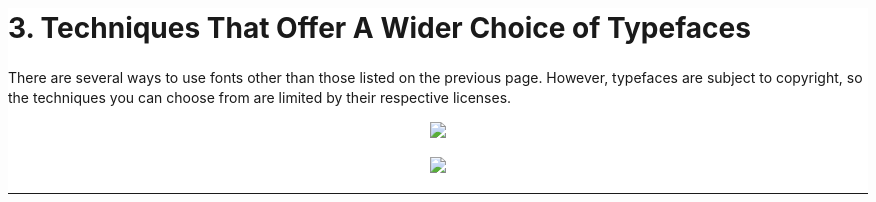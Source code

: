 # 3. Techniques That Offer A Wider Choice of Typefaces

There are several ways to use fonts other than those listed on the previous page. However, typefaces are subject to copyright, so the techniques you can choose from are limited by their respective licenses.

<figure align="center">
<img src="/Ω Assets/Text/Suitable Font Substitution.png" width ="90%" />
<figcaption>  </figcaption>
</figure>

<figure align="center">
<img src="/Ω Assets/Text/Unsuitable Font Substitution.png" width ="90%" />
<figcaption>  </figcaption>
</figure>

---
